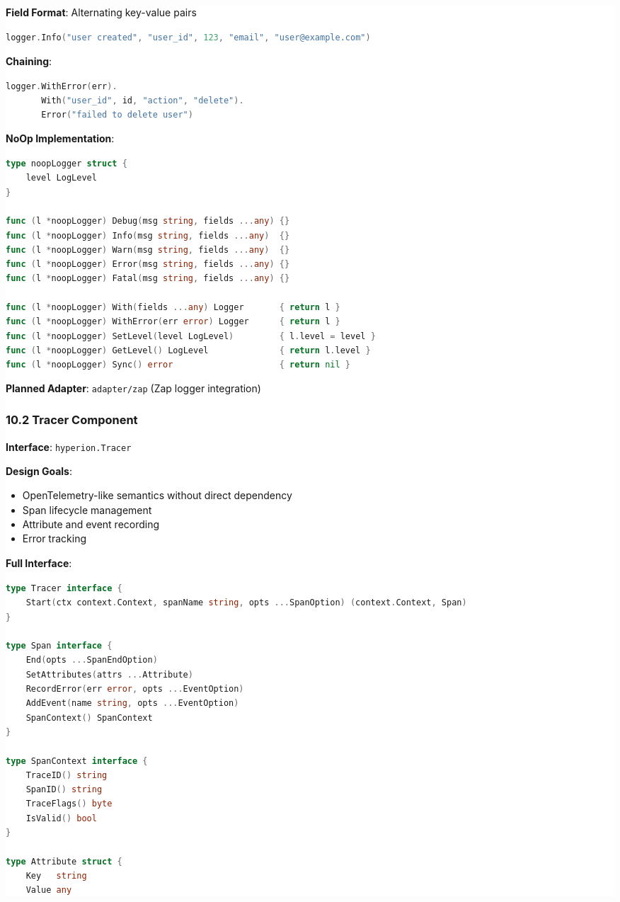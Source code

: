 **Field Format**: Alternating key-value pairs
```go
logger.Info("user created", "user_id", 123, "email", "user@example.com")
```

**Chaining**:
```go
logger.WithError(err).
       With("user_id", id, "action", "delete").
       Error("failed to delete user")
```

**NoOp Implementation**:
```go
type noopLogger struct {
    level LogLevel
}

func (l *noopLogger) Debug(msg string, fields ...any) {}
func (l *noopLogger) Info(msg string, fields ...any)  {}
func (l *noopLogger) Warn(msg string, fields ...any)  {}
func (l *noopLogger) Error(msg string, fields ...any) {}
func (l *noopLogger) Fatal(msg string, fields ...any) {}

func (l *noopLogger) With(fields ...any) Logger       { return l }
func (l *noopLogger) WithError(err error) Logger      { return l }
func (l *noopLogger) SetLevel(level LogLevel)         { l.level = level }
func (l *noopLogger) GetLevel() LogLevel              { return l.level }
func (l *noopLogger) Sync() error                     { return nil }
```

**Planned Adapter**: `adapter/zap` (Zap logger integration)

### 10.2 Tracer Component

**Interface**: `hyperion.Tracer`

**Design Goals**:
- OpenTelemetry-like semantics without direct dependency
- Span lifecycle management
- Attribute and event recording
- Error tracking

**Full Interface**:
```go
type Tracer interface {
    Start(ctx context.Context, spanName string, opts ...SpanOption) (context.Context, Span)
}

type Span interface {
    End(opts ...SpanEndOption)
    SetAttributes(attrs ...Attribute)
    RecordError(err error, opts ...EventOption)
    AddEvent(name string, opts ...EventOption)
    SpanContext() SpanContext
}

type SpanContext interface {
    TraceID() string
    SpanID() string
    TraceFlags() byte
    IsValid() bool
}

type Attribute struct {
    Key   string
    Value any
```